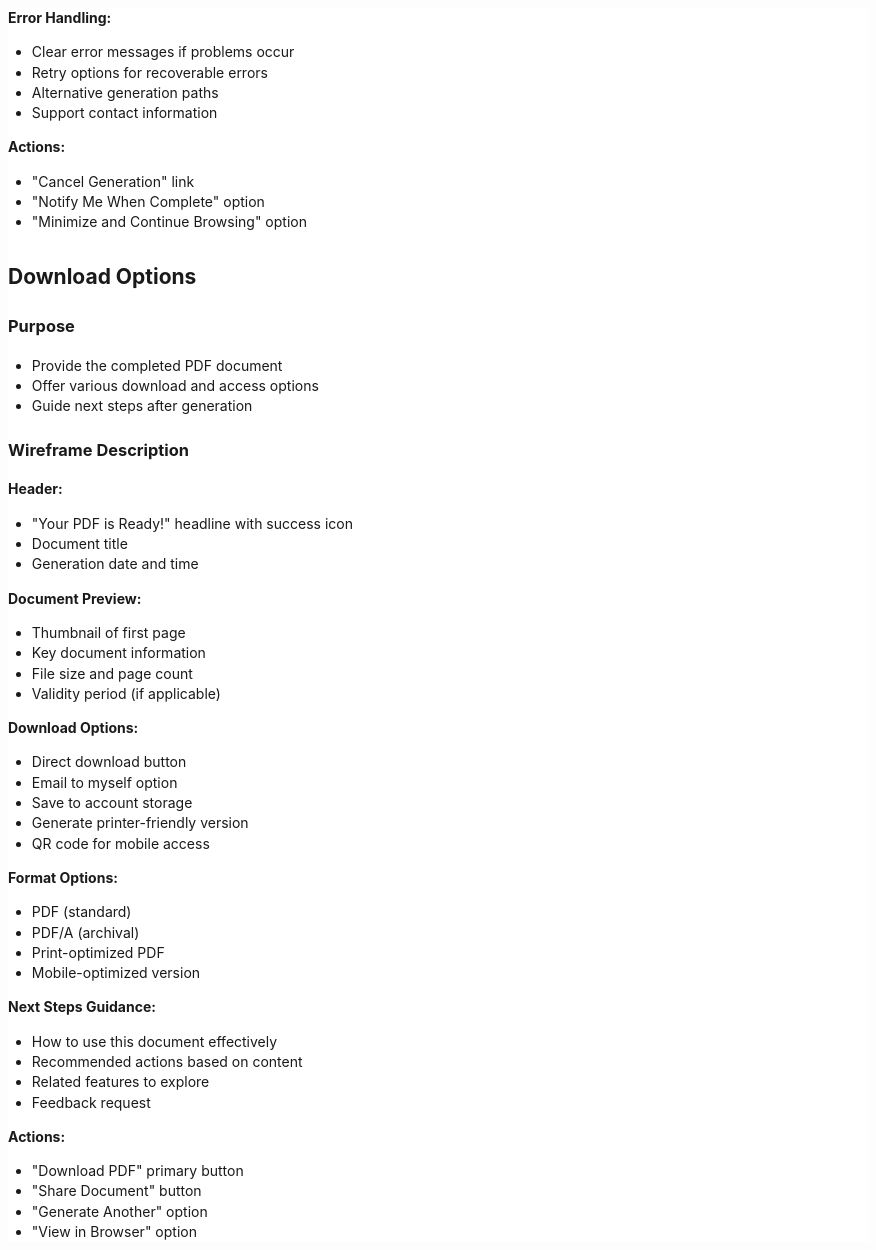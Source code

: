 **Error Handling:**
- Clear error messages if problems occur
- Retry options for recoverable errors
- Alternative generation paths
- Support contact information

**Actions:**
- "Cancel Generation" link
- "Notify Me When Complete" option
- "Minimize and Continue Browsing" option

## Download Options

### Purpose
- Provide the completed PDF document
- Offer various download and access options
- Guide next steps after generation

### Wireframe Description

**Header:**
- "Your PDF is Ready!" headline with success icon
- Document title
- Generation date and time

**Document Preview:**
- Thumbnail of first page
- Key document information
- File size and page count
- Validity period (if applicable)

**Download Options:**
- Direct download button
- Email to myself option
- Save to account storage
- Generate printer-friendly version
- QR code for mobile access

**Format Options:**
- PDF (standard)
- PDF/A (archival)
- Print-optimized PDF
- Mobile-optimized version

**Next Steps Guidance:**
- How to use this document effectively
- Recommended actions based on content
- Related features to explore
- Feedback request

**Actions:**
- "Download PDF" primary button
- "Share Document" button
- "Generate Another" option
- "View in Browser" option
